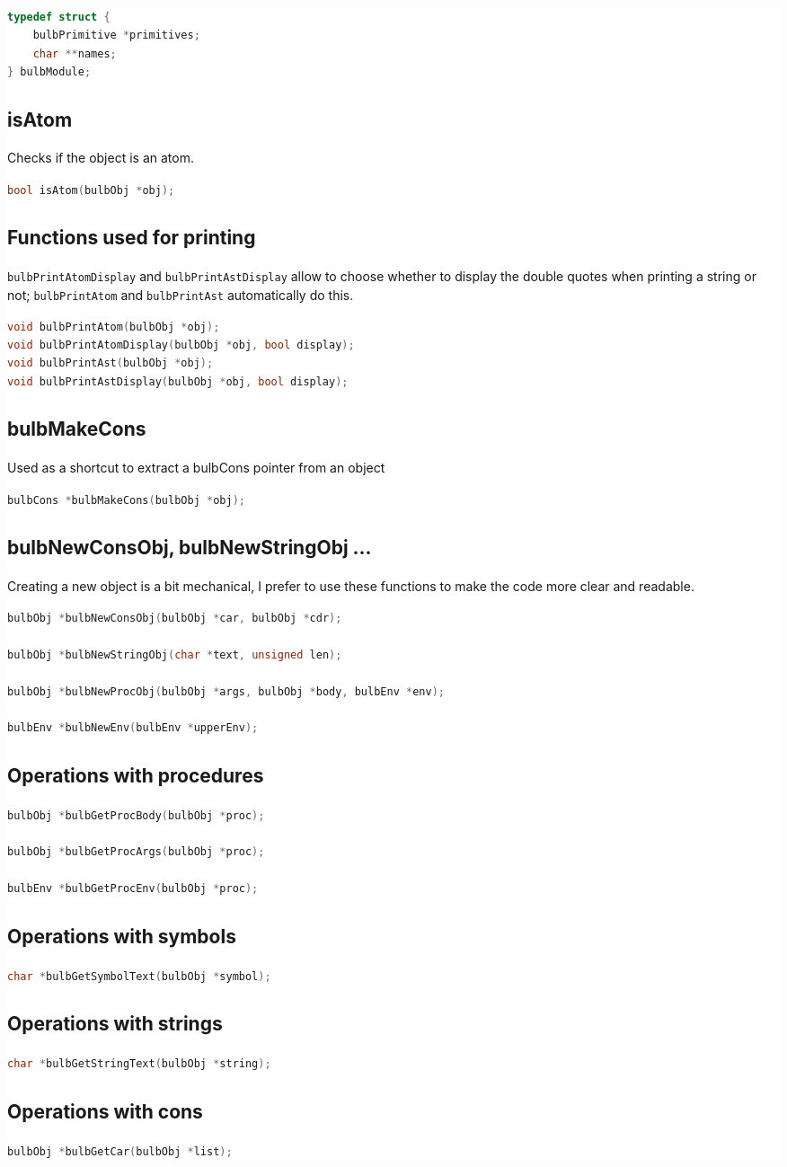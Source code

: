 ```c
typedef struct {
    bulbPrimitive *primitives;
    char **names;
} bulbModule;
```
isAtom
------
Checks if the object is an atom.
```c
bool isAtom(bulbObj *obj);
```
Functions used for printing
---------------------------
`bulbPrintAtomDisplay` and `bulbPrintAstDisplay` allow to choose whether to display 
the double quotes when printing a string or not; `bulbPrintAtom` and `bulbPrintAst` 
automatically do this.
```c
void bulbPrintAtom(bulbObj *obj);
void bulbPrintAtomDisplay(bulbObj *obj, bool display);
void bulbPrintAst(bulbObj *obj);
void bulbPrintAstDisplay(bulbObj *obj, bool display);
```
bulbMakeCons
------------
Used as a shortcut to extract a bulbCons pointer from an object
```c
bulbCons *bulbMakeCons(bulbObj *obj);
```
bulbNewConsObj,  bulbNewStringObj ...
-------------------------------------
Creating a new object is a bit mechanical, I prefer to use these functions 
to make the code more clear and readable.
```c
bulbObj *bulbNewConsObj(bulbObj *car, bulbObj *cdr);

bulbObj *bulbNewStringObj(char *text, unsigned len);

bulbObj *bulbNewProcObj(bulbObj *args, bulbObj *body, bulbEnv *env);

bulbEnv *bulbNewEnv(bulbEnv *upperEnv);
```
Operations with procedures 
--------------------------
```c
bulbObj *bulbGetProcBody(bulbObj *proc);

bulbObj *bulbGetProcArgs(bulbObj *proc);

bulbEnv *bulbGetProcEnv(bulbObj *proc);
```
Operations with symbols
-----------------------
```c
char *bulbGetSymbolText(bulbObj *symbol);
```
Operations with strings
-----------------------
```c
char *bulbGetStringText(bulbObj *string);
```
Operations with cons
---------------------
```c
bulbObj *bulbGetCar(bulbObj *list);
```